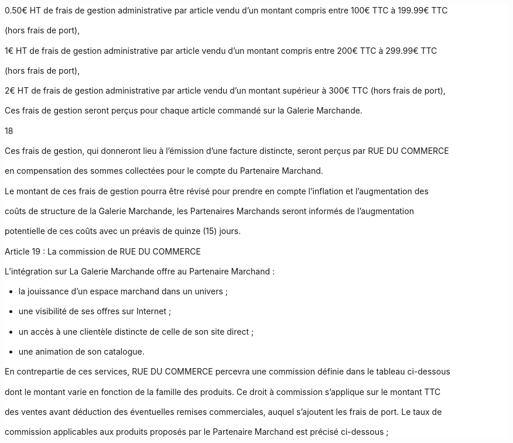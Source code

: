 0.50€ HT de frais de gestion administrative par article vendu d’un montant compris entre 100€ TTC à 199.99€ TTC

(hors frais de port),

1€ HT de frais de gestion administrative par article vendu d’un montant compris entre 200€ TTC à 299.99€ TTC

(hors frais de port),

2€ HT de frais de gestion administrative par article vendu d’un montant supérieur à 300€ TTC (hors frais de port),



Ces frais de gestion seront perçus pour chaque article commandé sur la Galerie Marchande.

18



Ces frais de gestion, qui donneront lieu à l’émission d’une facture distincte, seront perçus par RUE DU COMMERCE

en compensation des sommes collectées pour le compte du Partenaire Marchand.



Le montant de ces frais de gestion pourra être révisé pour prendre en compte l’inflation et l’augmentation des

coûts de structure de la Galerie Marchande, les Partenaires Marchands seront informés de l’augmentation

potentielle de ces coûts avec un préavis de quinze (15) jours.



Article 19 : La commission de RUE DU COMMERCE



L’intégration sur La Galerie Marchande offre au Partenaire Marchand :

- la jouissance d’un espace marchand dans un univers ;

- une visibilité de ses offres sur Internet ;

- un accès à une clientèle distincte de celle de son site direct ;

- une animation de son catalogue.



En contrepartie de ces services, RUE DU COMMERCE percevra une commission définie dans le tableau ci-dessous

dont le montant varie en fonction de la famille des produits. Ce droit à commission s’applique sur le montant TTC

des ventes avant déduction des éventuelles remises commerciales, auquel s’ajoutent les frais de port. Le taux de

commission applicables aux produits proposés par le Partenaire Marchand est précisé ci-dessous ;


